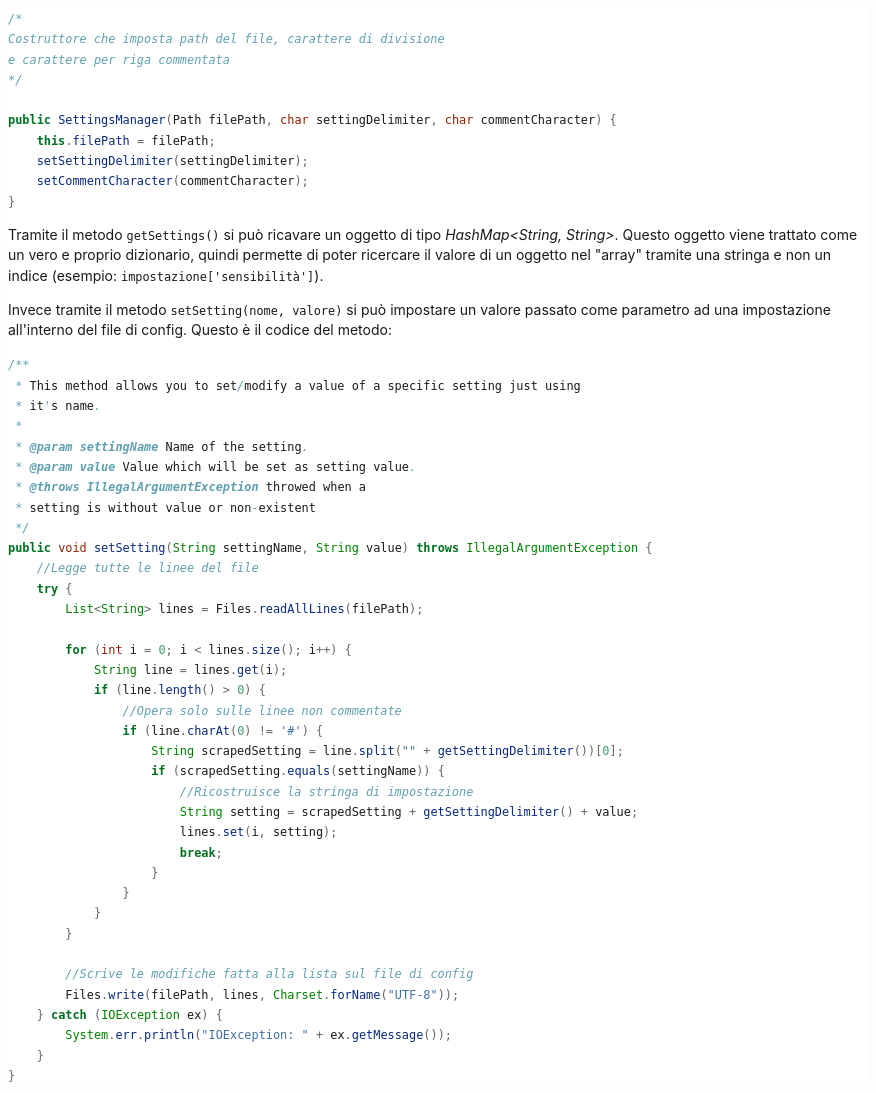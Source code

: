 ```java
/*
Costruttore che imposta path del file, carattere di divisione
e carattere per riga commentata
*/

public SettingsManager(Path filePath, char settingDelimiter, char commentCharacter) {
    this.filePath = filePath;
    setSettingDelimiter(settingDelimiter);
    setCommentCharacter(commentCharacter);
}
```

Tramite il metodo ```getSettings()``` si può ricavare un oggetto di tipo *HashMap<String, String>*. Questo oggetto viene trattato come un vero e proprio dizionario, quindi permette di poter ricercare il valore di un oggetto nel "array" tramite una stringa e non un indice (esempio: ```impostazione['sensibilità']```).

Invece tramite il metodo ```setSetting(nome, valore)``` si può impostare un valore passato come parametro ad una impostazione all'interno del file di config. Questo è il codice del metodo:

```java
/**
 * This method allows you to set/modify a value of a specific setting just using
 * it's name.
 *
 * @param settingName Name of the setting.
 * @param value Value which will be set as setting value.
 * @throws IllegalArgumentException throwed when a
 * setting is without value or non-existent
 */
public void setSetting(String settingName, String value) throws IllegalArgumentException {
    //Legge tutte le linee del file
    try {
        List<String> lines = Files.readAllLines(filePath);

        for (int i = 0; i < lines.size(); i++) {
            String line = lines.get(i);
            if (line.length() > 0) {
                //Opera solo sulle linee non commentate
                if (line.charAt(0) != '#') {
                    String scrapedSetting = line.split("" + getSettingDelimiter())[0];
                    if (scrapedSetting.equals(settingName)) {
                        //Ricostruisce la stringa di impostazione
                        String setting = scrapedSetting + getSettingDelimiter() + value;
                        lines.set(i, setting);
                        break;
                    }
                }
            }
        }

        //Scrive le modifiche fatta alla lista sul file di config
        Files.write(filePath, lines, Charset.forName("UTF-8"));
    } catch (IOException ex) {
        System.err.println("IOException: " + ex.getMessage());
    }
}
```
